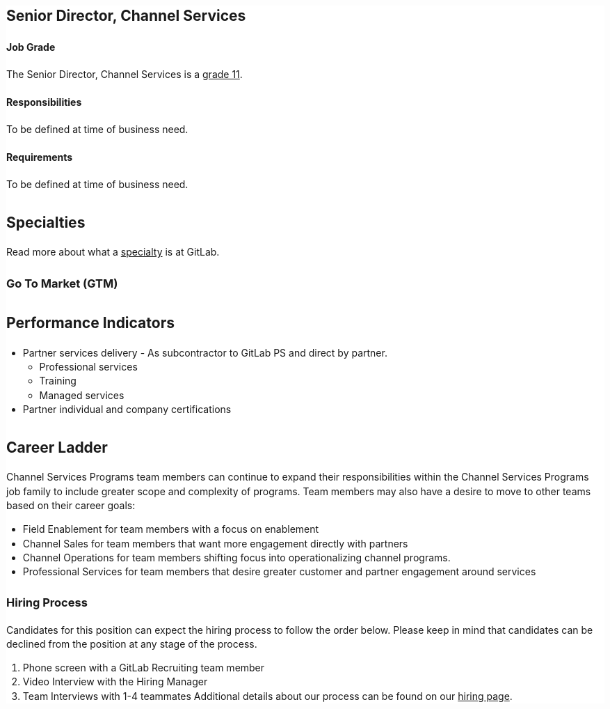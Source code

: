 

## Senior Director, Channel Services

#### Job Grade

The Senior Director, Channel Services is a [grade 11](https://about.gitlab.com/handbook/total-rewards/compensation/compensation-calculator/#gitlab-job-grades).

#### Responsibilities

To be defined at time of business need.

#### Requirements

To be defined at time of business need.

## Specialties

Read more about what a [specialty](https://about.gitlab.com/handbook/hiring/vacancies/#definitions) is at GitLab.

### Go To Market (GTM)

## Performance Indicators
- Partner services delivery - As subcontractor to GitLab PS and direct by partner.
    - Professional services
    - Training
    - Managed services
- Partner individual and company certifications


## Career Ladder

Channel Services Programs team members can continue to expand their responsibilities within the Channel Services Programs job family to include greater scope and complexity of programs.  Team members may also have a desire to move to other teams based on their career goals:
- Field Enablement for team members with a focus on enablement
- Channel Sales for team members that want more engagement directly with partners
- Channel Operations for team members shifting focus into operationalizing channel programs.
- Professional Services for team members that desire greater customer and partner engagement around services


### Hiring Process

Candidates for this position can expect the hiring process to follow the order below. Please keep in mind that candidates can be declined from the position at any stage of the process.
1. Phone screen with a GitLab Recruiting team member
2. Video Interview with the Hiring Manager
3. Team Interviews with 1-4 teammates
Additional details about our process can be found on our [hiring page](https://about.gitlab.com/handbook/hiring/).
